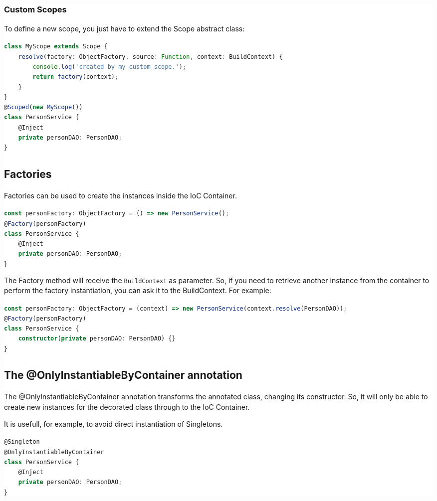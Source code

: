 ### Custom Scopes

To define a new scope, you just have to extend the Scope abstract class:

```typescript
class MyScope extends Scope {
    resolve(factory: ObjectFactory, source: Function, context: BuildContext) {
        console.log('created by my custom scope.');
        return factory(context);
    }
}
@Scoped(new MyScope())
class PersonService {
    @Inject
    private personDAO: PersonDAO;
}
```

## Factories

Factories can be used to create the instances inside the IoC Container.

```typescript
const personFactory: ObjectFactory = () => new PersonService();
@Factory(personFactory)
class PersonService {
    @Inject
    private personDAO: PersonDAO;
}
```

The Factory method will receive the `BuildContext` as parameter. So, if you need to retrieve another instance from the container to perform the factory instantiation, you can ask it to the BuildContext. For example:

```typescript
const personFactory: ObjectFactory = (context) => new PersonService(context.resolve(PersonDAO));
@Factory(personFactory)
class PersonService {
    constructor(private personDAO: PersonDAO) {}
}
```

## The @OnlyInstantiableByContainer annotation

The @OnlyInstantiableByContainer annotation transforms the annotated class, changing its constructor. So, it will only be able to create new instances for the decorated class through to the IoC Container.

It is usefull, for example, to avoid direct instantiation of Singletons.

```typescript
@Singleton
@OnlyInstantiableByContainer
class PersonService {
    @Inject
    private personDAO: PersonDAO;
}
```
